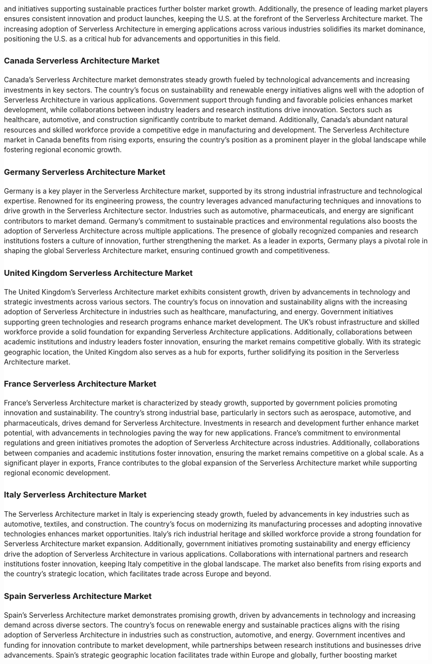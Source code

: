 and initiatives supporting sustainable practices further bolster market growth. Additionally, the presence of leading market players ensures consistent innovation and product launches, keeping the U.S. at the forefront of the Serverless Architecture market. The increasing adoption of Serverless Architecture in emerging applications across various industries solidifies its market dominance, positioning the U.S. as a critical hub for advancements and opportunities in this field.</p><h3>Canada Serverless Architecture Market</h3><p>Canada&rsquo;s Serverless Architecture market demonstrates steady growth fueled by technological advancements and increasing investments in key sectors. The country&rsquo;s focus on sustainability and renewable energy initiatives aligns well with the adoption of Serverless Architecture in various applications. Government support through funding and favorable policies enhances market development, while collaborations between industry leaders and research institutions drive innovation. Sectors such as healthcare, automotive, and construction significantly contribute to market demand. Additionally, Canada&rsquo;s abundant natural resources and skilled workforce provide a competitive edge in manufacturing and development. The Serverless Architecture market in Canada benefits from rising exports, ensuring the country&rsquo;s position as a prominent player in the global landscape while fostering regional economic growth.</p><h3>Germany Serverless Architecture Market</h3><p>Germany is a key player in the Serverless Architecture market, supported by its strong industrial infrastructure and technological expertise. Renowned for its engineering prowess, the country leverages advanced manufacturing techniques and innovations to drive growth in the Serverless Architecture sector. Industries such as automotive, pharmaceuticals, and energy are significant contributors to market demand. Germany&rsquo;s commitment to sustainable practices and environmental regulations also boosts the adoption of Serverless Architecture across multiple applications. The presence of globally recognized companies and research institutions fosters a culture of innovation, further strengthening the market. As a leader in exports, Germany plays a pivotal role in shaping the global Serverless Architecture market, ensuring continued growth and competitiveness.</p><h3>United Kingdom Serverless Architecture Market</h3><p>The United Kingdom&rsquo;s Serverless Architecture market exhibits consistent growth, driven by advancements in technology and strategic investments across various sectors. The country&rsquo;s focus on innovation and sustainability aligns with the increasing adoption of Serverless Architecture in industries such as healthcare, manufacturing, and energy. Government initiatives supporting green technologies and research programs enhance market development. The UK&rsquo;s robust infrastructure and skilled workforce provide a solid foundation for expanding Serverless Architecture applications. Additionally, collaborations between academic institutions and industry leaders foster innovation, ensuring the market remains competitive globally. With its strategic geographic location, the United Kingdom also serves as a hub for exports, further solidifying its position in the Serverless Architecture market.</p><h3>France Serverless Architecture Market</h3><p>France&rsquo;s Serverless Architecture market is characterized by steady growth, supported by government policies promoting innovation and sustainability. The country&rsquo;s strong industrial base, particularly in sectors such as aerospace, automotive, and pharmaceuticals, drives demand for Serverless Architecture. Investments in research and development further enhance market potential, with advancements in technologies paving the way for new applications. France&rsquo;s commitment to environmental regulations and green initiatives promotes the adoption of Serverless Architecture across industries. Additionally, collaborations between companies and academic institutions foster innovation, ensuring the market remains competitive on a global scale. As a significant player in exports, France contributes to the global expansion of the Serverless Architecture market while supporting regional economic development.</p><h3>Italy Serverless Architecture Market</h3><p>The Serverless Architecture market in Italy is experiencing steady growth, fueled by advancements in key industries such as automotive, textiles, and construction. The country&rsquo;s focus on modernizing its manufacturing processes and adopting innovative technologies enhances market opportunities. Italy&rsquo;s rich industrial heritage and skilled workforce provide a strong foundation for Serverless Architecture market expansion. Additionally, government initiatives promoting sustainability and energy efficiency drive the adoption of Serverless Architecture in various applications. Collaborations with international partners and research institutions foster innovation, keeping Italy competitive in the global landscape. The market also benefits from rising exports and the country&rsquo;s strategic location, which facilitates trade across Europe and beyond.</p><h3>Spain Serverless Architecture Market</h3><p>Spain&rsquo;s Serverless Architecture market demonstrates promising growth, driven by advancements in technology and increasing demand across diverse sectors. The country&rsquo;s focus on renewable energy and sustainable practices aligns with the rising adoption of Serverless Architecture in industries such as construction, automotive, and energy. Government incentives and funding for innovation contribute to market development, while partnerships between research institutions and businesses drive advancements. Spain&rsquo;s strategic geographic location facilitates trade within Europe and globally, further boosting market